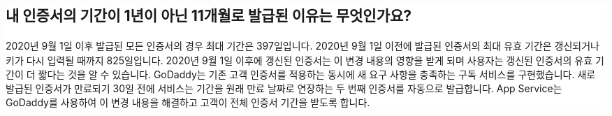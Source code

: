 ## <a name="why-is-my-certificate-issued-for-11-months-and-not-for-a-full-year"></a>내 인증서의 기간이 1년이 아닌 11개월로 발급된 이유는 무엇인가요?

2020년 9월 1일 이후 발급된 모든 인증서의 경우 최대 기간은 397일입니다. 2020년 9월 1일 이전에 발급된 인증서의 최대 유효 기간은 갱신되거나 키가 다시 입력될 때까지 825일입니다. 2020년 9월 1일 이후에 갱신된 인증서는 이 변경 내용의 영향을 받게 되며 사용자는 갱신된 인증서의 유효 기간이 더 짧다는 것을 알 수 있습니다.
GoDaddy는 기존 고객 인증서를 적용하는 동시에 새 요구 사항을 충족하는 구독 서비스를 구현했습니다. 새로 발급된 인증서가 만료되기 30일 전에 서비스는 기간을 원래 만료 날짜로 연장하는 두 번째 인증서를 자동으로 발급합니다. App Service는 GoDaddy를 사용하여 이 변경 내용을 해결하고 고객이 전체 인증서 기간을 받도록 합니다.

